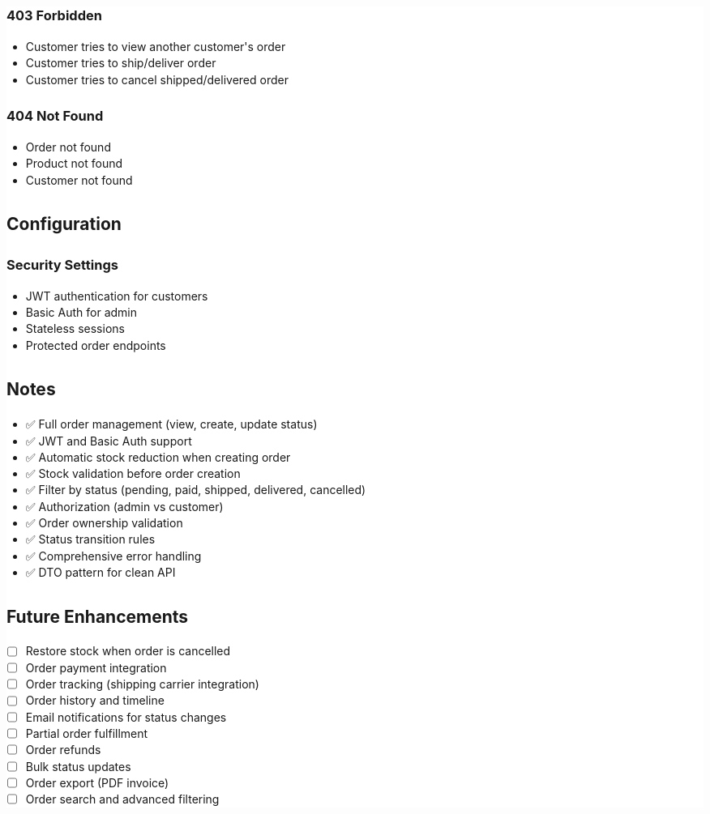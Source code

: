 ### 403 Forbidden
- Customer tries to view another customer's order
- Customer tries to ship/deliver order
- Customer tries to cancel shipped/delivered order

### 404 Not Found
- Order not found
- Product not found
- Customer not found

## Configuration

### Security Settings
- JWT authentication for customers
- Basic Auth for admin
- Stateless sessions
- Protected order endpoints

## Notes

- ✅ Full order management (view, create, update status)
- ✅ JWT and Basic Auth support
- ✅ Automatic stock reduction when creating order
- ✅ Stock validation before order creation
- ✅ Filter by status (pending, paid, shipped, delivered, cancelled)
- ✅ Authorization (admin vs customer)
- ✅ Order ownership validation
- ✅ Status transition rules
- ✅ Comprehensive error handling
- ✅ DTO pattern for clean API

## Future Enhancements

- [ ] Restore stock when order is cancelled
- [ ] Order payment integration
- [ ] Order tracking (shipping carrier integration)
- [ ] Order history and timeline
- [ ] Email notifications for status changes
- [ ] Partial order fulfillment
- [ ] Order refunds
- [ ] Bulk status updates
- [ ] Order export (PDF invoice)
- [ ] Order search and advanced filtering
